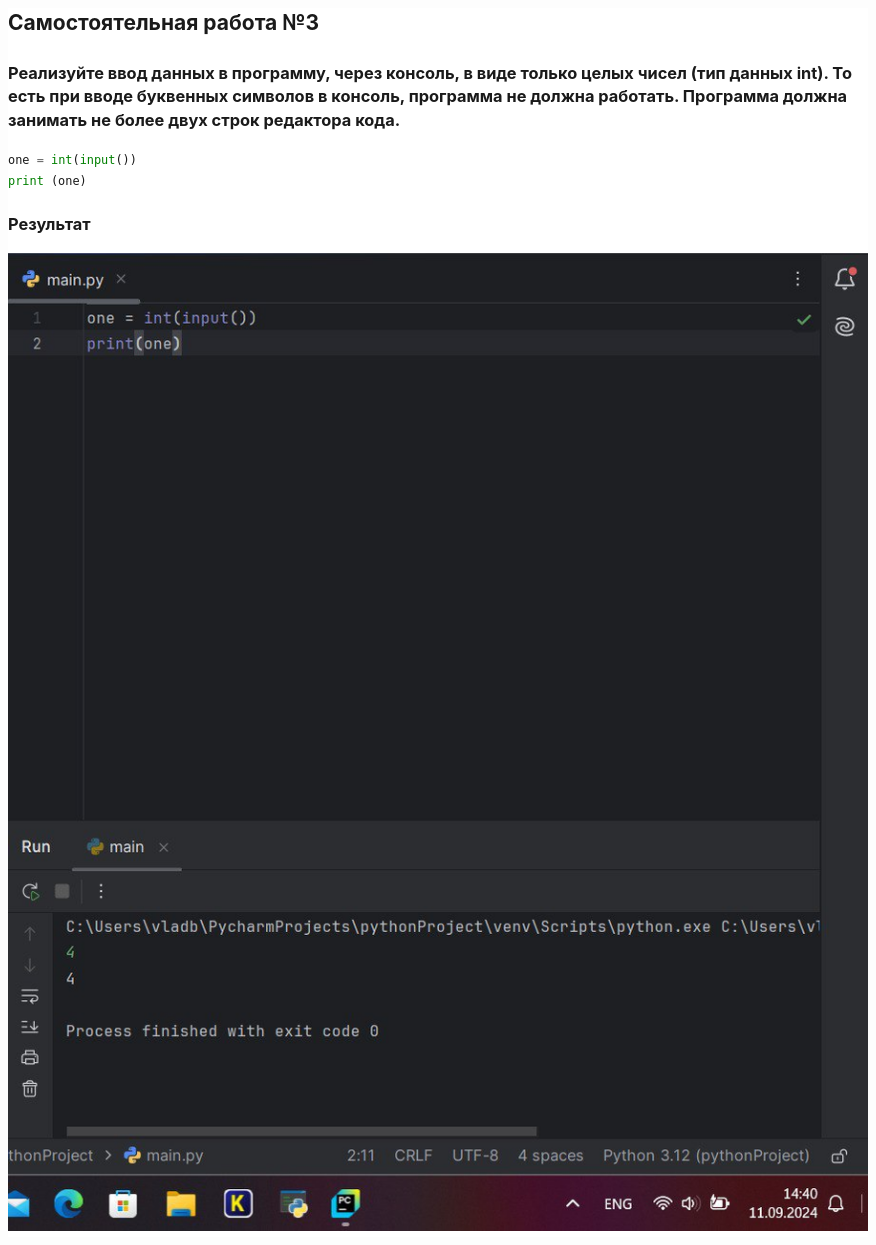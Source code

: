 ## Самостоятельная работа №3
### Реализуйте ввод данных в программу, через консоль, в виде только целых чисел (тип данных int). То есть при вводе буквенных символов в консоль, программа не должна работать. Программа должна занимать не более двух строк редактора кода.

```python
one = int(input())
print (one)
```

### Результат
![Меню](https://github.com/semiselka/software-engineering/blob/main/screenshot/2S3.jpg)
